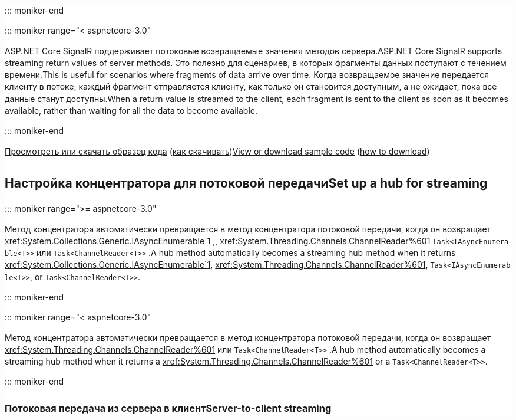 ::: moniker-end

::: moniker range="< aspnetcore-3.0"

<span data-ttu-id="5e5ed-108">ASP.NET Core SignalR поддерживает потоковые возвращаемые значения методов сервера.</span><span class="sxs-lookup"><span data-stu-id="5e5ed-108">ASP.NET Core SignalR supports streaming return values of server methods.</span></span> <span data-ttu-id="5e5ed-109">Это полезно для сценариев, в которых фрагменты данных поступают с течением времени.</span><span class="sxs-lookup"><span data-stu-id="5e5ed-109">This is useful for scenarios where fragments of data arrive over time.</span></span> <span data-ttu-id="5e5ed-110">Когда возвращаемое значение передается клиенту в потоке, каждый фрагмент отправляется клиенту, как только он становится доступным, а не ожидает, пока все данные станут доступны.</span><span class="sxs-lookup"><span data-stu-id="5e5ed-110">When a return value is streamed to the client, each fragment is sent to the client as soon as it becomes available, rather than waiting for all the data to become available.</span></span>

::: moniker-end

<span data-ttu-id="5e5ed-111">[Просмотреть или скачать образец кода](https://github.com/dotnet/AspNetCore.Docs/tree/live/aspnetcore/signalr/streaming/samples/) ([как скачивать](xref:index#how-to-download-a-sample))</span><span class="sxs-lookup"><span data-stu-id="5e5ed-111">[View or download sample code](https://github.com/dotnet/AspNetCore.Docs/tree/live/aspnetcore/signalr/streaming/samples/) ([how to download](xref:index#how-to-download-a-sample))</span></span>

## <a name="set-up-a-hub-for-streaming"></a><span data-ttu-id="5e5ed-112">Настройка концентратора для потоковой передачи</span><span class="sxs-lookup"><span data-stu-id="5e5ed-112">Set up a hub for streaming</span></span>

::: moniker range=">= aspnetcore-3.0"

<span data-ttu-id="5e5ed-113">Метод концентратора автоматически превращается в метод концентратора потоковой передачи, когда он возвращает <xref:System.Collections.Generic.IAsyncEnumerable`1> ,, <xref:System.Threading.Channels.ChannelReader%601> `Task<IAsyncEnumerable<T>>` или `Task<ChannelReader<T>>` .</span><span class="sxs-lookup"><span data-stu-id="5e5ed-113">A hub method automatically becomes a streaming hub method when it returns <xref:System.Collections.Generic.IAsyncEnumerable`1>, <xref:System.Threading.Channels.ChannelReader%601>, `Task<IAsyncEnumerable<T>>`, or `Task<ChannelReader<T>>`.</span></span>

::: moniker-end

::: moniker range="< aspnetcore-3.0"

<span data-ttu-id="5e5ed-114">Метод концентратора автоматически превращается в метод концентратора потоковой передачи, когда он возвращает <xref:System.Threading.Channels.ChannelReader%601> или `Task<ChannelReader<T>>` .</span><span class="sxs-lookup"><span data-stu-id="5e5ed-114">A hub method automatically becomes a streaming hub method when it returns a <xref:System.Threading.Channels.ChannelReader%601> or a `Task<ChannelReader<T>>`.</span></span>

::: moniker-end

### <a name="server-to-client-streaming"></a><span data-ttu-id="5e5ed-115">Потоковая передача из сервера в клиент</span><span class="sxs-lookup"><span data-stu-id="5e5ed-115">Server-to-client streaming</span></span>
